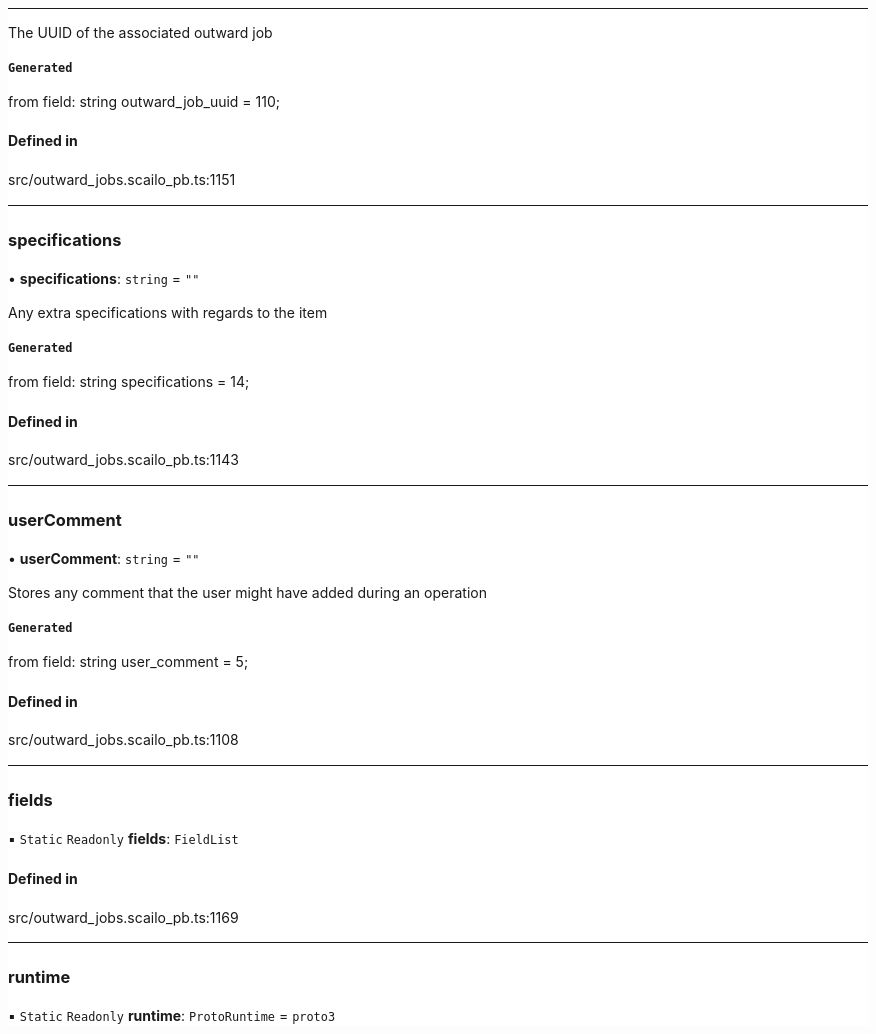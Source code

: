 ----------------------------------------
The UUID of the associated outward job

**`Generated`**

from field: string outward_job_uuid = 110;

#### Defined in

src/outward_jobs.scailo_pb.ts:1151

___

### specifications

• **specifications**: `string` = `""`

Any extra specifications with regards to the item

**`Generated`**

from field: string specifications = 14;

#### Defined in

src/outward_jobs.scailo_pb.ts:1143

___

### userComment

• **userComment**: `string` = `""`

Stores any comment that the user might have added during an operation

**`Generated`**

from field: string user_comment = 5;

#### Defined in

src/outward_jobs.scailo_pb.ts:1108

___

### fields

▪ `Static` `Readonly` **fields**: `FieldList`

#### Defined in

src/outward_jobs.scailo_pb.ts:1169

___

### runtime

▪ `Static` `Readonly` **runtime**: `ProtoRuntime` = `proto3`
